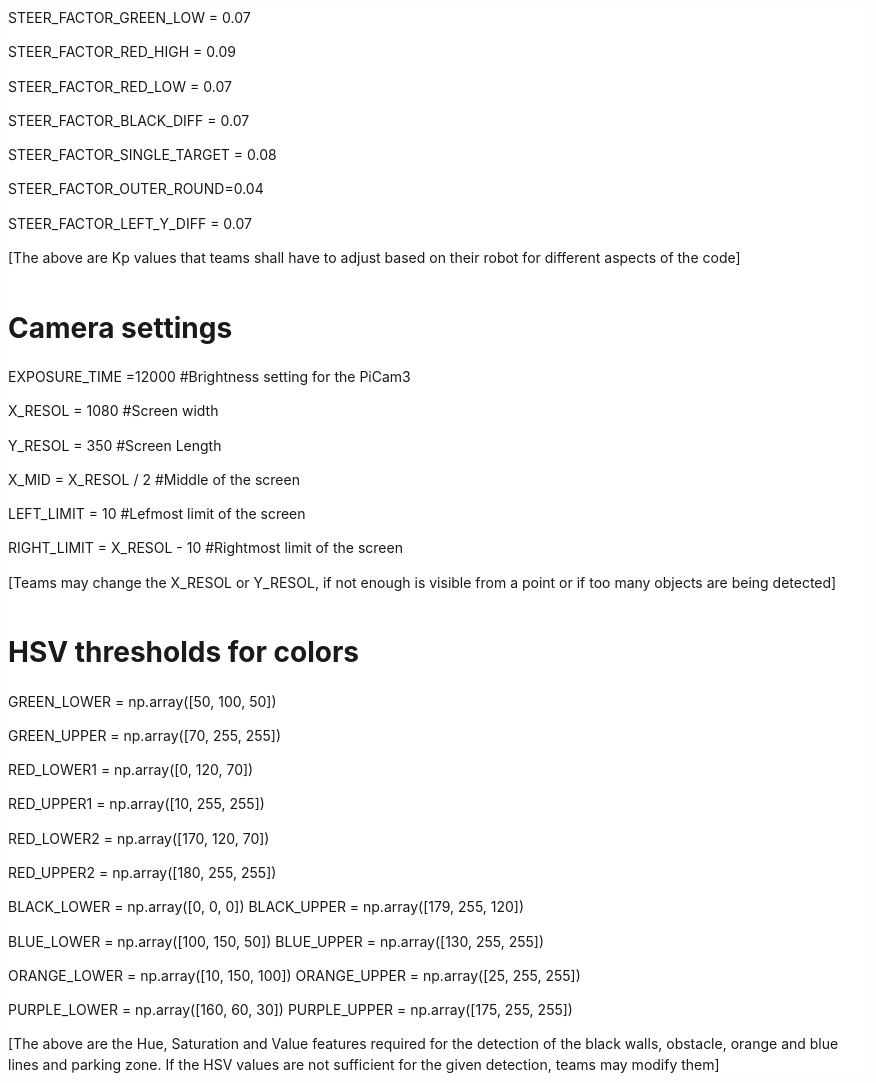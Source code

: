 STEER_FACTOR_GREEN_LOW = 0.07

STEER_FACTOR_RED_HIGH = 0.09

STEER_FACTOR_RED_LOW = 0.07

STEER_FACTOR_BLACK_DIFF = 0.07

STEER_FACTOR_SINGLE_TARGET = 0.08

STEER_FACTOR_OUTER_ROUND=0.04

STEER_FACTOR_LEFT_Y_DIFF = 0.07

[The above are Kp values that teams shall have to adjust based on their robot for different aspects of the code]
# Camera settings

EXPOSURE_TIME =12000 #Brightness setting for the PiCam3

X_RESOL = 1080 #Screen width

Y_RESOL = 350 #Screen Length

X_MID = X_RESOL / 2 #Middle of the screen

LEFT_LIMIT = 10 #Lefmost limit of the screen

RIGHT_LIMIT = X_RESOL - 10 #Rightmost limit of the screen

[Teams may change the X_RESOL or Y_RESOL, if not enough is visible from a point or if too many objects are being detected]

# HSV thresholds for colors
GREEN_LOWER = np.array([50, 100, 50])

GREEN_UPPER = np.array([70, 255, 255])

RED_LOWER1 = np.array([0, 120, 70])

RED_UPPER1 = np.array([10, 255, 255])

RED_LOWER2 = np.array([170, 120, 70])

RED_UPPER2 = np.array([180, 255, 255])

BLACK_LOWER = np.array([0, 0, 0])
BLACK_UPPER = np.array([179, 255, 120])

BLUE_LOWER = np.array([100, 150, 50])
BLUE_UPPER = np.array([130, 255, 255])

ORANGE_LOWER = np.array([10, 150, 100])
ORANGE_UPPER = np.array([25, 255, 255])

PURPLE_LOWER = np.array([160, 60, 30])
PURPLE_UPPER = np.array([175, 255, 255])

[The above are the Hue, Saturation and Value features required for the detection of the black walls, obstacle, orange and blue lines and parking zone. If the HSV values are not sufficient for the given detection, teams may modify them]
